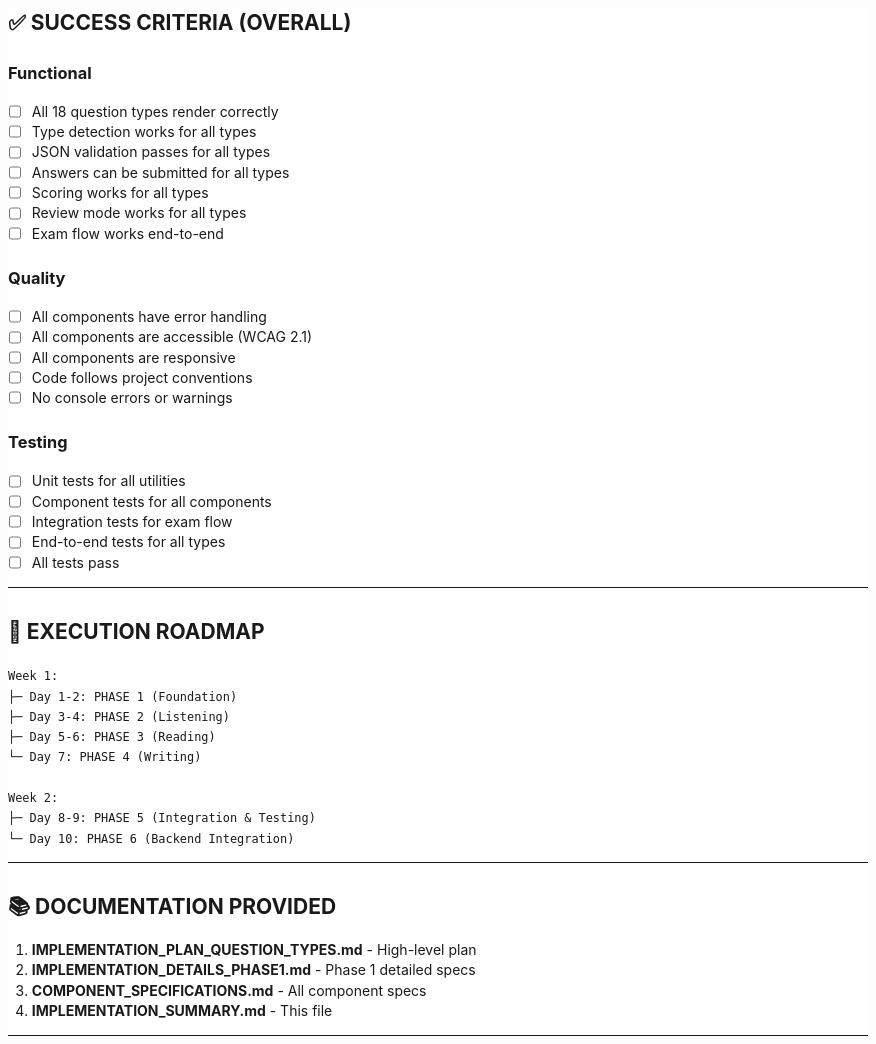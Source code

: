 
## ✅ SUCCESS CRITERIA (OVERALL)

### Functional
- [ ] All 18 question types render correctly
- [ ] Type detection works for all types
- [ ] JSON validation passes for all types
- [ ] Answers can be submitted for all types
- [ ] Scoring works for all types
- [ ] Review mode works for all types
- [ ] Exam flow works end-to-end

### Quality
- [ ] All components have error handling
- [ ] All components are accessible (WCAG 2.1)
- [ ] All components are responsive
- [ ] Code follows project conventions
- [ ] No console errors or warnings

### Testing
- [ ] Unit tests for all utilities
- [ ] Component tests for all components
- [ ] Integration tests for exam flow
- [ ] End-to-end tests for all types
- [ ] All tests pass

---

## 🚀 EXECUTION ROADMAP

```
Week 1:
├─ Day 1-2: PHASE 1 (Foundation)
├─ Day 3-4: PHASE 2 (Listening)
├─ Day 5-6: PHASE 3 (Reading)
└─ Day 7: PHASE 4 (Writing)

Week 2:
├─ Day 8-9: PHASE 5 (Integration & Testing)
└─ Day 10: PHASE 6 (Backend Integration)
```

---

## 📚 DOCUMENTATION PROVIDED

1. **IMPLEMENTATION_PLAN_QUESTION_TYPES.md** - High-level plan
2. **IMPLEMENTATION_DETAILS_PHASE1.md** - Phase 1 detailed specs
3. **COMPONENT_SPECIFICATIONS.md** - All component specs
4. **IMPLEMENTATION_SUMMARY.md** - This file

---
